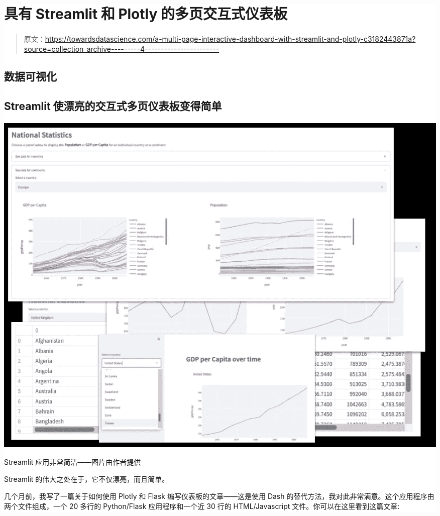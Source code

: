# 具有 Streamlit 和 Plotly 的多页交互式仪表板

> 原文：<https://towardsdatascience.com/a-multi-page-interactive-dashboard-with-streamlit-and-plotly-c3182443871a?source=collection_archive---------4----------------------->

## 数据可视化

## Streamlit 使漂亮的交互式多页仪表板变得简单

![](img/4109f809bc3247d1f8cfffccd7467037.png)

Streamlit 应用非常简洁——图片由作者提供

Streamlit 的伟大之处在于，它不仅漂亮，而且简单。

几个月前，我写了一篇关于如何使用 Plotly 和 Flask 编写仪表板的文章——这是使用 Dash 的替代方法，我对此非常满意。这个应用程序由两个文件组成，一个 20 多行的 Python/Flask 应用程序和一个近 30 行的 HTML/Javascript 文件。你可以在这里看到这篇文章:
